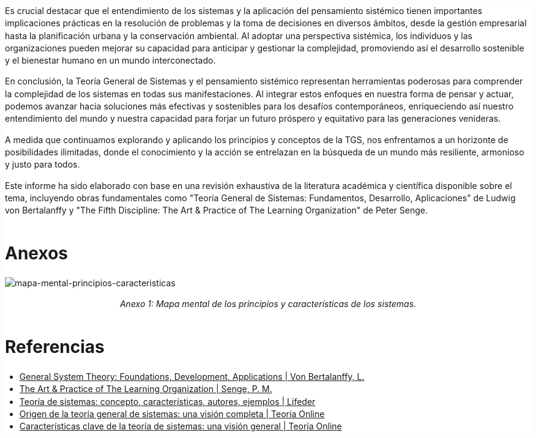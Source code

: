 Es crucial destacar que el entendimiento de los sistemas y la aplicación del pensamiento sistémico tienen importantes implicaciones prácticas en la resolución de problemas y la toma de decisiones en diversos ámbitos, desde la gestión empresarial hasta la planificación urbana y la conservación ambiental. Al adoptar una perspectiva sistémica, los individuos y las organizaciones pueden mejorar su capacidad para anticipar y gestionar la complejidad, promoviendo así el desarrollo sostenible y el bienestar humano en un mundo interconectado.

En conclusión, la Teoría General de Sistemas y el pensamiento sistémico representan herramientas poderosas para comprender la complejidad de los sistemas en todas sus manifestaciones. Al integrar estos enfoques en nuestra forma de pensar y actuar, podemos avanzar hacia soluciones más efectivas y sostenibles para los desafíos contemporáneos, enriqueciendo así nuestro entendimiento del mundo y nuestra capacidad para forjar un futuro próspero y equitativo para las generaciones venideras.

A medida que continuamos explorando y aplicando los principios y conceptos de la TGS, nos enfrentamos a un horizonte de posibilidades ilimitadas, donde el conocimiento y la acción se entrelazan en la búsqueda de un mundo más resiliente, armonioso y justo para todos.

Este informe ha sido elaborado con base en una revisión exhaustiva de la literatura académica y científica disponible sobre el tema, incluyendo obras fundamentales como "Teoría General de Sistemas: Fundamentos, Desarrollo, Aplicaciones" de Ludwig von Bertalanffy y "The Fifth Discipline: The Art & Practice of The Learning Organization" de Peter Senge.

# Anexos

![mapa-mental-principios-caracteristicas](@assets/images/mapa-principios.jpg)
_<p align="center">Anexo 1: Mapa mental de los principios y características de los sistemas.</p>_

# Referencias

- [General System Theory: Foundations, Development, Applications | Von Bertalanffy, L. ]()
- [The Art & Practice of The Learning Organization | Senge, P. M. ]()
- [Teoría de sistemas: concepto, características, autores, ejemplos | Lifeder](https://www.lifeder.com/teoria-sistemas/)
- [Origen de la teoría general de sistemas: una visión completa | Teoría Online](https://teoriaonline.com/teoria-general-sistemas-origen/)
- [Características clave de la teoría de sistemas: una visión general | Teoría Online](https://teoriaonline.com/teoria-sistemas-caracteristicas/)
